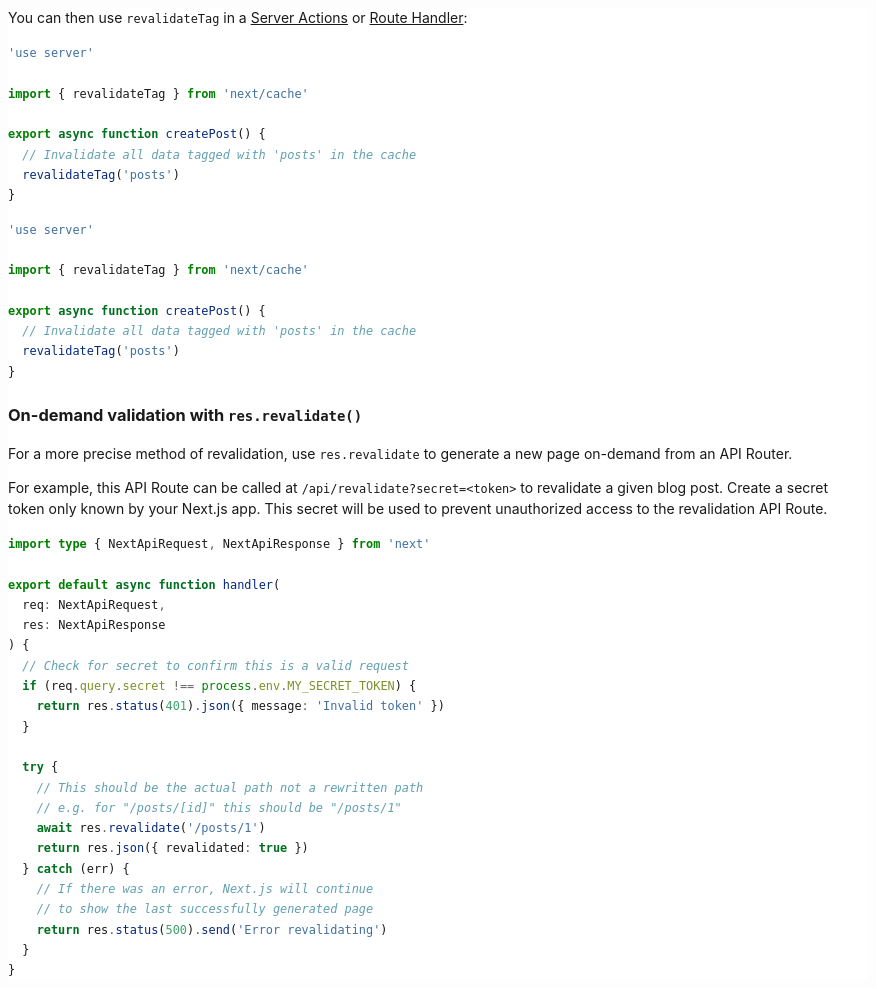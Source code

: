 You can then use `revalidateTag` in a [Server Actions](https://nextjs.org/docs/app/building-your-application/data-fetching/server-actions-and-mutations) or [Route Handler](https://nextjs.org/docs/app/building-your-application/routing/route-handlers):

```ts filename="app/actions.ts" switcher
'use server'

import { revalidateTag } from 'next/cache'

export async function createPost() {
  // Invalidate all data tagged with 'posts' in the cache
  revalidateTag('posts')
}
```

```js filename="app/actions.js" switcher
'use server'

import { revalidateTag } from 'next/cache'

export async function createPost() {
  // Invalidate all data tagged with 'posts' in the cache
  revalidateTag('posts')
}
```

</AppOnly>

<PagesOnly>

### On-demand validation with `res.revalidate()`

For a more precise method of revalidation, use `res.revalidate` to generate a new page on-demand from an API Router.

For example, this API Route can be called at `/api/revalidate?secret=<token>` to revalidate a given blog post. Create a secret token only known by your Next.js app. This secret will be used to prevent unauthorized access to the revalidation API Route.

```ts filename="pages/api/revalidate.ts" switcher
import type { NextApiRequest, NextApiResponse } from 'next'

export default async function handler(
  req: NextApiRequest,
  res: NextApiResponse
) {
  // Check for secret to confirm this is a valid request
  if (req.query.secret !== process.env.MY_SECRET_TOKEN) {
    return res.status(401).json({ message: 'Invalid token' })
  }

  try {
    // This should be the actual path not a rewritten path
    // e.g. for "/posts/[id]" this should be "/posts/1"
    await res.revalidate('/posts/1')
    return res.json({ revalidated: true })
  } catch (err) {
    // If there was an error, Next.js will continue
    // to show the last successfully generated page
    return res.status(500).send('Error revalidating')
  }
}
```
